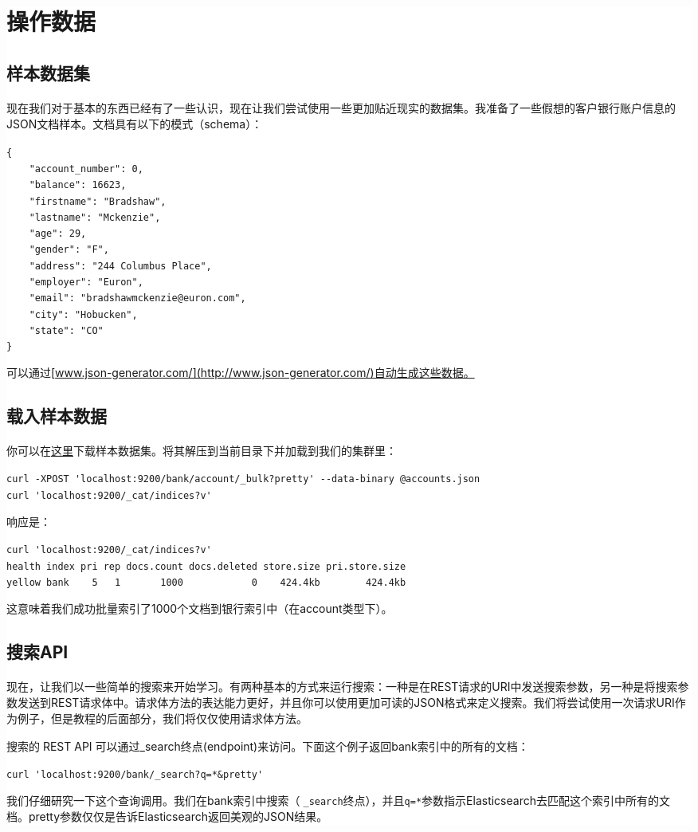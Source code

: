 # 操作数据

## 样本数据集

现在我们对于基本的东西已经有了一些认识，现在让我们尝试使用一些更加贴近现实的数据集。我准备了一些假想的客户银行账户信息的JSON文档样本。文档具有以下的模式（schema）：

```
{
    "account_number": 0,
    "balance": 16623,
    "firstname": "Bradshaw",
    "lastname": "Mckenzie",
    "age": 29,
    "gender": "F",
    "address": "244 Columbus Place",
    "employer": "Euron",
    "email": "bradshawmckenzie@euron.com",
    "city": "Hobucken",
    "state": "CO"
}
```
可以通过[www.json-generator.com/](http://www.json-generator.com/)自动生成这些数据。

## 载入样本数据

你可以在[这里](https://github.com/bly2k/files/blob/master/accounts.zip?raw=true)下载样本数据集。将其解压到当前目录下并加载到我们的集群里：

```shell
curl -XPOST 'localhost:9200/bank/account/_bulk?pretty' --data-binary @accounts.json
curl 'localhost:9200/_cat/indices?v'
```

响应是：

```shell
curl 'localhost:9200/_cat/indices?v'
health index pri rep docs.count docs.deleted store.size pri.store.size
yellow bank    5   1       1000            0    424.4kb        424.4kb
```

这意味着我们成功批量索引了1000个文档到银行索引中（在account类型下）。

## 搜索API

现在，让我们以一些简单的搜索来开始学习。有两种基本的方式来运行搜索：一种是在REST请求的URI中发送搜索参数，另一种是将搜索参数发送到REST请求体中。请求体方法的表达能力更好，并且你可以使用更加可读的JSON格式来定义搜索。我们将尝试使用一次请求URI作为例子，但是教程的后面部分，我们将仅仅使用请求体方法。

搜索的 REST API 可以通过_search终点(endpoint)来访问。下面这个例子返回bank索引中的所有的文档：

```shell
curl 'localhost:9200/bank/_search?q=*&pretty'
```
我们仔细研究一下这个查询调用。我们在bank索引中搜索（ `_search`终点），并且`q=*`参数指示Elasticsearch去匹配这个索引中所有的文档。pretty参数仅仅是告诉Elasticsearch返回美观的JSON结果。

